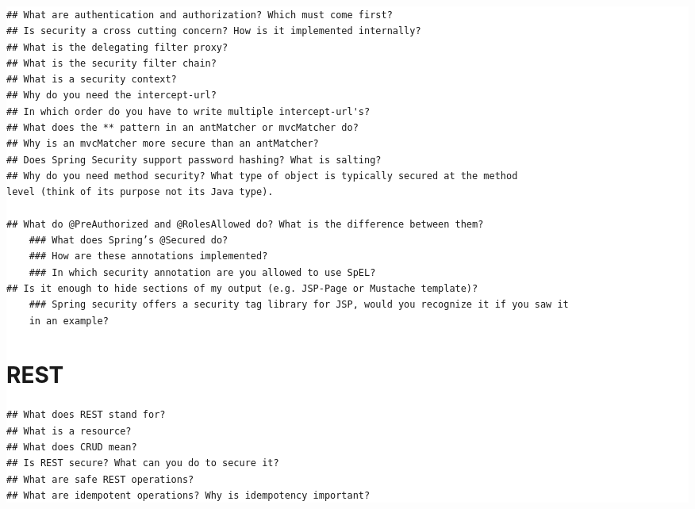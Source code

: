 	## What are authentication and authorization? Which must come first?
	## Is security a cross cutting concern? How is it implemented internally?
	## What is the delegating filter proxy?
	## What is the security filter chain?
	## What is a security context?
	## Why do you need the intercept-url?
	## In which order do you have to write multiple intercept-url's?
	## What does the ** pattern in an antMatcher or mvcMatcher do?
	## Why is an mvcMatcher more secure than an antMatcher?
	## Does Spring Security support password hashing? What is salting?
	## Why do you need method security? What type of object is typically secured at the method
	level (think of its purpose not its Java type).

	## What do @PreAuthorized and @RolesAllowed do? What is the difference between them?
		### What does Spring’s @Secured do?
		### How are these annotations implemented?
		### In which security annotation are you allowed to use SpEL?
	## Is it enough to hide sections of my output (e.g. JSP-Page or Mustache template)?
		### Spring security offers a security tag library for JSP, would you recognize it if you saw it
		in an example?


# REST
	## What does REST stand for?
	## What is a resource?
	## What does CRUD mean?
	## Is REST secure? What can you do to secure it?
	## What are safe REST operations?
	## What are idempotent operations? Why is idempotency important?